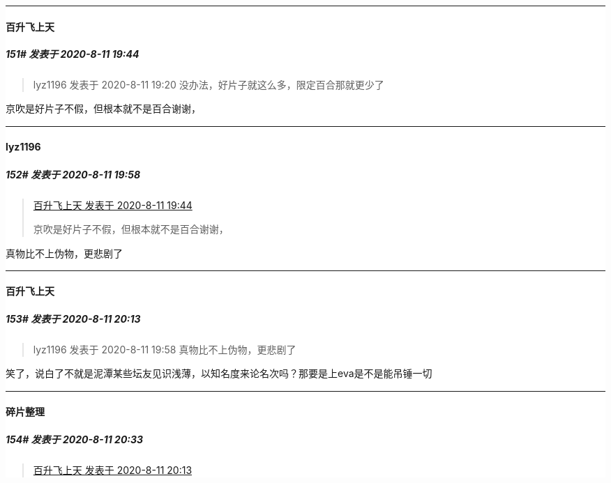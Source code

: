 





-----

####  百升飞上天  
##### 151#       发表于 2020-8-11 19:44



<blockquote>lyz1196 发表于 2020-8-11 19:20
没办法，好片子就这么多，限定百合那就更少了</blockquote>
京吹是好片子不假，但根本就不是百合谢谢，







-----

####  lyz1196  
##### 152#       发表于 2020-8-11 19:58



<blockquote><a href="httphttps://bbs.saraba1st.com/2b/forum.php?mod=redirect&amp;goto=findpost&amp;pid=48395481&amp;ptid=1953623" target="_blank">百升飞上天 发表于 2020-8-11 19:44</a>

京吹是好片子不假，但根本就不是百合谢谢，</blockquote>
真物比不上伪物，更悲剧了







-----

####  百升飞上天  
##### 153#       发表于 2020-8-11 20:13



<blockquote>lyz1196 发表于 2020-8-11 19:58
真物比不上伪物，更悲剧了</blockquote>
笑了，说白了不就是泥潭某些坛友见识浅薄，以知名度来论名次吗？那要是上eva是不是能吊锤一切







-----

####  碎片整理  
##### 154#       发表于 2020-8-11 20:33



<blockquote><a href="httphttps://bbs.saraba1st.com/2b/forum.php?mod=redirect&amp;goto=findpost&amp;pid=48395774&amp;ptid=1953623" target="_blank">百升飞上天 发表于 2020-8-11 20:13</a>
